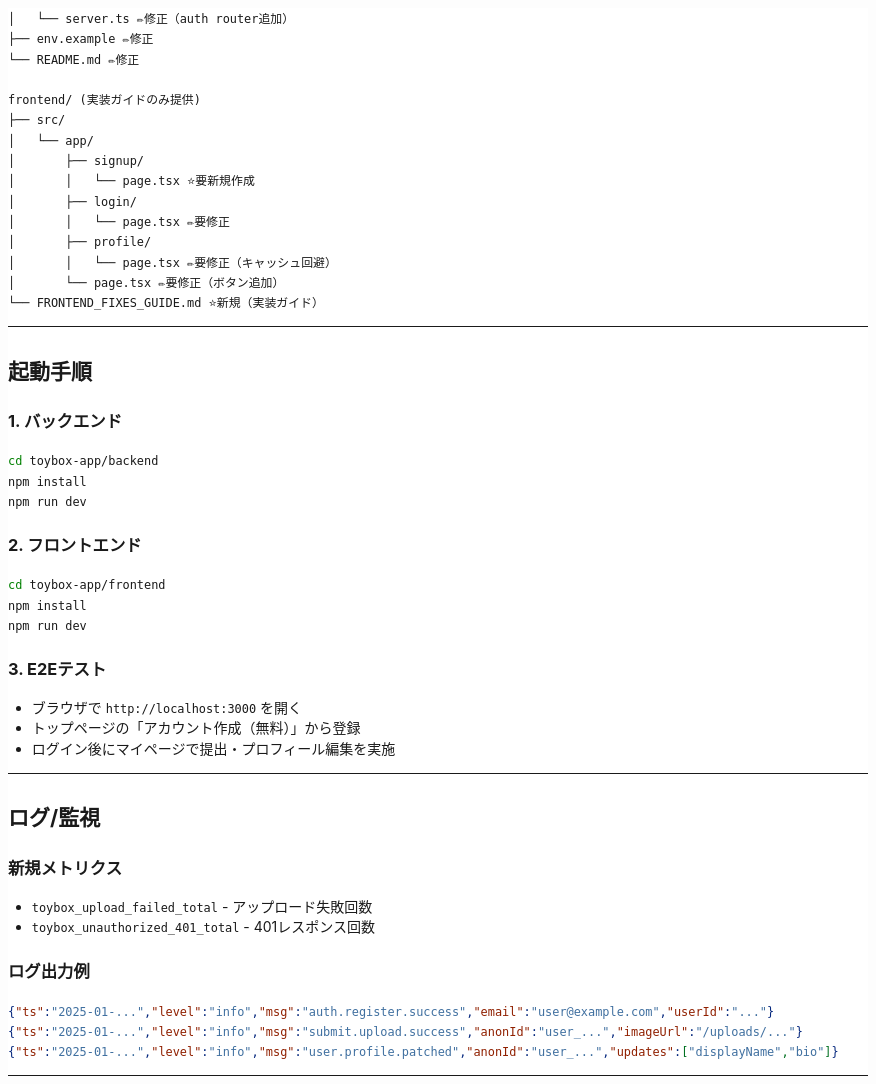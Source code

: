 ```
│   └── server.ts ✏️修正（auth router追加）
├── env.example ✏️修正
└── README.md ✏️修正

frontend/ (実装ガイドのみ提供)
├── src/
│   └── app/
│       ├── signup/
│       │   └── page.tsx ⭐要新規作成
│       ├── login/
│       │   └── page.tsx ✏️要修正
│       ├── profile/
│       │   └── page.tsx ✏️要修正（キャッシュ回避）
│       └── page.tsx ✏️要修正（ボタン追加）
└── FRONTEND_FIXES_GUIDE.md ⭐新規（実装ガイド）
```

---

## 起動手順

### 1. バックエンド
```bash
cd toybox-app/backend
npm install
npm run dev
```

### 2. フロントエンド
```bash
cd toybox-app/frontend
npm install
npm run dev
```

### 3. E2Eテスト
- ブラウザで `http://localhost:3000` を開く
- トップページの「アカウント作成（無料）」から登録
- ログイン後にマイページで提出・プロフィール編集を実施

---

## ログ/監視

### 新規メトリクス
- `toybox_upload_failed_total` - アップロード失敗回数
- `toybox_unauthorized_401_total` - 401レスポンス回数

### ログ出力例
```json
{"ts":"2025-01-...","level":"info","msg":"auth.register.success","email":"user@example.com","userId":"..."}
{"ts":"2025-01-...","level":"info","msg":"submit.upload.success","anonId":"user_...","imageUrl":"/uploads/..."}
{"ts":"2025-01-...","level":"info","msg":"user.profile.patched","anonId":"user_...","updates":["displayName","bio"]}
```

---
